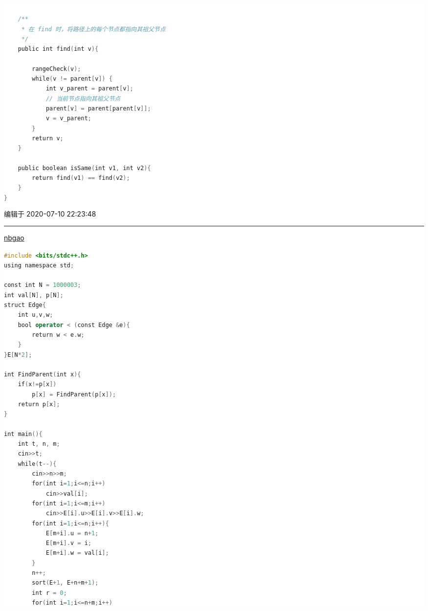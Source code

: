 ```cpp

    /**
     * 在 find 时，将路径上的每个节点都指向其祖父节点
     */
    public int find(int v){

        rangeCheck(v);
        while(v != parent[v]) {
            int v_parent = parent[v];
            // 当前节点指向其祖父节点
            parent[v] = parent[parent[v]];
            v = v_parent;
        }
        return v;
    }

    public boolean isSame(int v1, int v2){
        return find(v1) == find(v2);
    }
}
```

编辑于 2020-07-10 22:23:48

* * *

[nbgao](https://www.nowcoder.com/profile/211289)

```cpp
#include <bits/stdc++.h>
using namespace std;

const int N = 1000003;
int val[N], p[N];
struct Edge{
    int u,v,w;
    bool operator < (const Edge &e){
        return w < e.w;
    }
}E[N*2];

int FindParent(int x){
    if(x!=p[x])
        p[x] = FindParent(p[x]);
    return p[x];
}

int main(){
    int t, n, m;
    cin>>t;
    while(t--){
        cin>>n>>m;
        for(int i=1;i<=n;i++)
            cin>>val[i];
        for(int i=1;i<=m;i++)
            cin>>E[i].u>>E[i].v>>E[i].w;
        for(int i=1;i<=n;i++){
            E[m+i].u = n+1;
            E[m+i].v = i;
            E[m+i].w = val[i];
        }
        n++;
        sort(E+1, E+n+m+1);
        int r = 0;
        for(int i=1;i<=n+m;i++)
```
